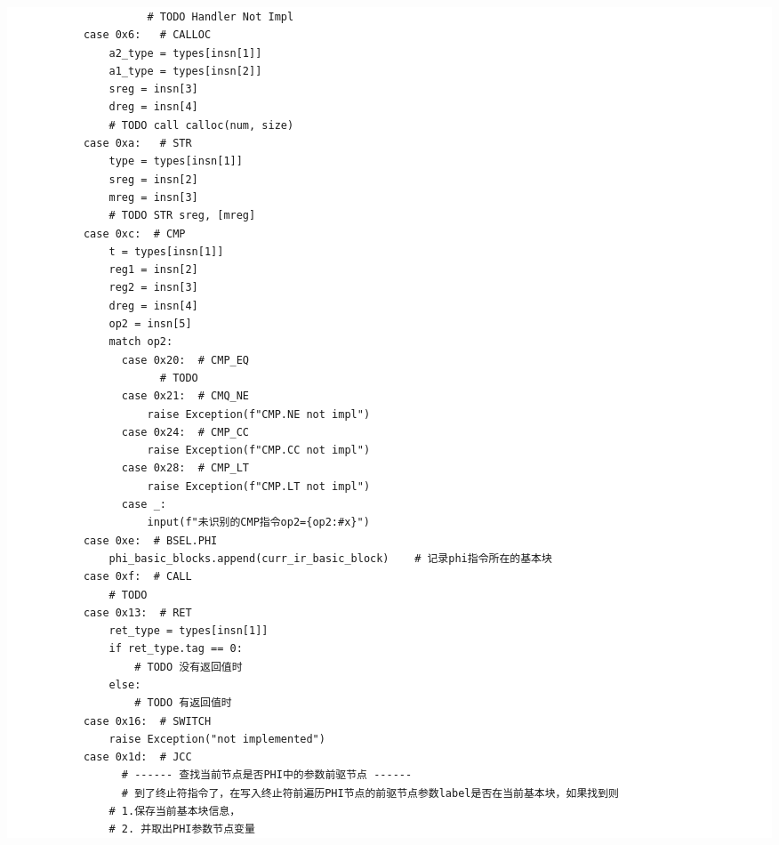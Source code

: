                           # TODO Handler Not Impl
                case 0x6:   # CALLOC
                    a2_type = types[insn[1]]
                    a1_type = types[insn[2]]
                    sreg = insn[3]
                    dreg = insn[4]
                    # TODO call calloc(num, size)
                case 0xa:   # STR
                    type = types[insn[1]]
                    sreg = insn[2]
                    mreg = insn[3]
                    # TODO STR sreg, [mreg]
                case 0xc:  # CMP
                    t = types[insn[1]]
                    reg1 = insn[2]
                    reg2 = insn[3]
                    dreg = insn[4]
                    op2 = insn[5]
                    match op2:
                      case 0x20:  # CMP_EQ
                            # TODO
                      case 0x21:  # CMQ_NE
                          raise Exception(f"CMP.NE not impl")                           
                      case 0x24:  # CMP_CC
                          raise Exception(f"CMP.CC not impl")                           
                      case 0x28:  # CMP_LT
                          raise Exception(f"CMP.LT not impl")                           
                      case _:
                          input(f"未识别的CMP指令op2={op2:#x}")
                case 0xe:  # BSEL.PHI
                    phi_basic_blocks.append(curr_ir_basic_block)    # 记录phi指令所在的基本块
                case 0xf:  # CALL
                    # TODO
                case 0x13:  # RET
                    ret_type = types[insn[1]]
                    if ret_type.tag == 0:
                        # TODO 没有返回值时
                    else:
                        # TODO 有返回值时
                case 0x16:  # SWITCH
                    raise Exception("not implemented")
                case 0x1d:  # JCC
                      # ------ 查找当前节点是否PHI中的参数前驱节点 ------
                      # 到了终止符指令了，在写入终止符前遍历PHI节点的前驱节点参数label是否在当前基本块，如果找到则
                    # 1.保存当前基本块信息，
                    # 2. 并取出PHI参数节点变量